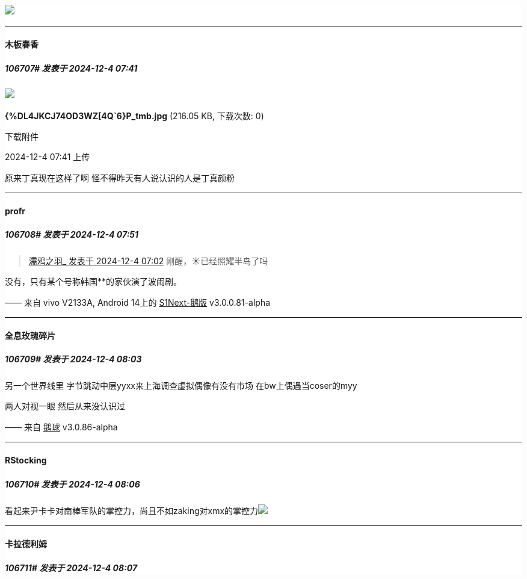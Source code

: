 <img src="https://static.saraba1st.com/image/smiley/face2017/112.png" referrerpolicy="no-referrer">


*****

####  木板春香  
##### 106707#       发表于 2024-12-4 07:41

<img src="https://img.saraba1st.com/forum/202412/04/074103vedsrc47mvnumnmr.jpg" referrerpolicy="no-referrer">

<strong>{%DL4JKCJ74OD3WZ[4Q`6}P_tmb.jpg</strong> (216.05 KB, 下载次数: 0)

下载附件

2024-12-4 07:41 上传

原来丁真现在这样了啊 怪不得昨天有人说认识的人是丁真颜粉


*****

####  profr  
##### 106708#       发表于 2024-12-4 07:51

<blockquote><a href="httphttps://bbs.saraba1st.com/2b/forum.php?mod=redirect&amp;goto=findpost&amp;pid=66837316&amp;ptid=2184782" target="_blank">濡鸦之羽_ 发表于 2024-12-4 07:02</a>
刚醒，☀已经照耀半岛了吗</blockquote>
没有，只有某个号称韩国**的家伙演了波闹剧。

—— 来自 vivo V2133A, Android 14上的 [S1Next-鹅版](https://github.com/ykrank/S1-Next/releases) v3.0.0.81-alpha


*****

####  全息玫瑰碎片  
##### 106709#       发表于 2024-12-4 08:03

另一个世界线里 字节跳动中层yyxx来上海调查虚拟偶像有没有市场 在bw上偶遇当coser的myy

两人对视一眼 然后从来没认识过

—— 来自 [鹅球](https://www.pgyer.com/xfPejhuq) v3.0.86-alpha

*****

####  RStocking  
##### 106710#       发表于 2024-12-4 08:06

看起来尹卡卡对南棒军队的掌控力，尚且不如zaking对xmx的掌控力<img src="https://static.saraba1st.com/image/smiley/face2017/067.png" referrerpolicy="no-referrer">

*****

####  卡拉德利姆  
##### 106711#       发表于 2024-12-4 08:07
